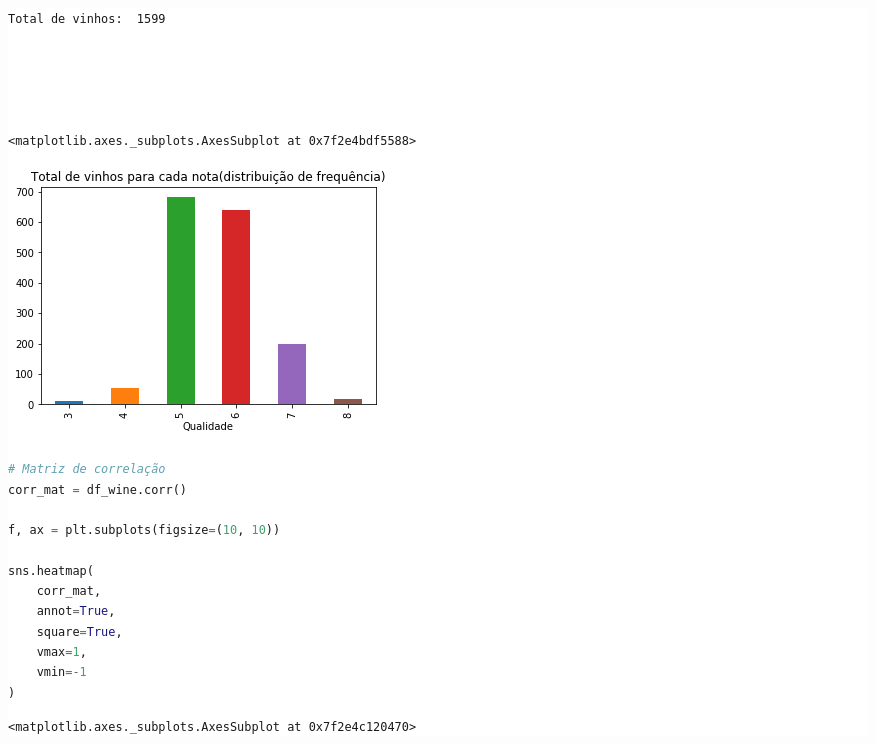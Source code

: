     
    Total de vinhos:  1599





    <matplotlib.axes._subplots.AxesSubplot at 0x7f2e4bdf5588>




![png](output_35_2.png)



```python
# Matriz de correlação
corr_mat = df_wine.corr()

f, ax = plt.subplots(figsize=(10, 10))

sns.heatmap(
    corr_mat, 
    annot=True, 
    square=True, 
    vmax=1, 
    vmin=-1
)
```




    <matplotlib.axes._subplots.AxesSubplot at 0x7f2e4c120470>




